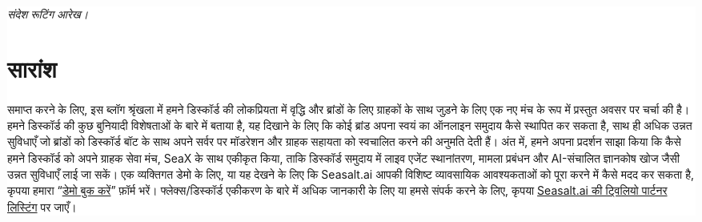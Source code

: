 
*संदेश रूटिंग आरेख।*
</center>

# सारांश
समाप्त करने के लिए, इस ब्लॉग श्रृंखला में हमने डिस्कॉर्ड की लोकप्रियता में वृद्धि और ब्रांडों के लिए ग्राहकों के साथ जुड़ने के लिए एक नए मंच के रूप में प्रस्तुत अवसर पर चर्चा की है। हमने डिस्कॉर्ड की कुछ बुनियादी विशेषताओं के बारे में बताया है, यह दिखाने के लिए कि कोई ब्रांड अपना स्वयं का ऑनलाइन समुदाय कैसे स्थापित कर सकता है, साथ ही अधिक उन्नत सुविधाएँ जो ब्रांडों को डिस्कॉर्ड बॉट के साथ अपने सर्वर पर मॉडरेशन और ग्राहक सहायता को स्वचालित करने की अनुमति देती हैं। अंत में, हमने अपना प्रदर्शन साझा किया कि कैसे हमने डिस्कॉर्ड को अपने ग्राहक सेवा मंच, SeaX के साथ एकीकृत किया, ताकि डिस्कॉर्ड समुदाय में लाइव एजेंट स्थानांतरण, मामला प्रबंधन और AI-संचालित ज्ञानकोष खोज जैसी उन्नत सुविधाएँ लाई जा सकें।
एक व्यक्तिगत डेमो के लिए, या यह देखने के लिए कि Seasalt.ai आपकी विशिष्ट व्यावसायिक आवश्यकताओं को पूरा करने में कैसे मदद कर सकता है, कृपया हमारा “[डेमो बुक करें](https://meetings.hubspot.com/seasalt-ai/seasalt-meeting)” फ़ॉर्म भरें। फ्लेक्स/डिस्कॉर्ड एकीकरण के बारे में अधिक जानकारी के लिए या हमसे संपर्क करने के लिए, कृपया [Seasalt.ai की ट्विलियो पार्टनर लिस्टिंग](https://showcase.twilio.com/partner-listing/a8E8Z000000PDCQUA4) पर जाएँ।